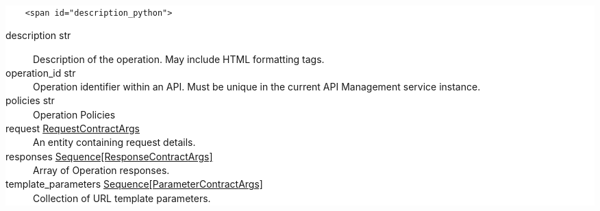         <span id="description_python">
<a data-swiftype-name="resource-property" data-swiftype-type="text" href="#description_python" style="color: inherit; text-decoration: inherit;">description</a>
</span>
        <span class="property-indicator"></span>
        <span class="property-type">str</span>
    </dt>
    <dd>Description of the operation. May include HTML formatting tags.</dd><dt class="property-optional property-replacement"
            title="Optional">
        <span id="operation_id_python">
<a data-swiftype-name="resource-property" data-swiftype-type="text" href="#operation_id_python" style="color: inherit; text-decoration: inherit;">operation_<wbr>id</a>
</span>
        <span class="property-indicator"></span>
        <span class="property-type">str</span>
    </dt>
    <dd>Operation identifier within an API. Must be unique in the current API Management service instance.</dd><dt class="property-optional"
            title="Optional">
        <span id="policies_python">
<a data-swiftype-name="resource-property" data-swiftype-type="text" href="#policies_python" style="color: inherit; text-decoration: inherit;">policies</a>
</span>
        <span class="property-indicator"></span>
        <span class="property-type">str</span>
    </dt>
    <dd>Operation Policies</dd><dt class="property-optional"
            title="Optional">
        <span id="request_python">
<a data-swiftype-name="resource-property" data-swiftype-type="text" href="#request_python" style="color: inherit; text-decoration: inherit;">request</a>
</span>
        <span class="property-indicator"></span>
        <span class="property-type"><a href="#requestcontract">Request<wbr>Contract<wbr>Args</a></span>
    </dt>
    <dd>An entity containing request details.</dd><dt class="property-optional"
            title="Optional">
        <span id="responses_python">
<a data-swiftype-name="resource-property" data-swiftype-type="text" href="#responses_python" style="color: inherit; text-decoration: inherit;">responses</a>
</span>
        <span class="property-indicator"></span>
        <span class="property-type"><a href="#responsecontract">Sequence[Response<wbr>Contract<wbr>Args]</a></span>
    </dt>
    <dd>Array of Operation responses.</dd><dt class="property-optional"
            title="Optional">
        <span id="template_parameters_python">
<a data-swiftype-name="resource-property" data-swiftype-type="text" href="#template_parameters_python" style="color: inherit; text-decoration: inherit;">template_<wbr>parameters</a>
</span>
        <span class="property-indicator"></span>
        <span class="property-type"><a href="#parametercontract">Sequence[Parameter<wbr>Contract<wbr>Args]</a></span>
    </dt>
    <dd>Collection of URL template parameters.</dd></dl>
</pulumi-choosable>
</div>
